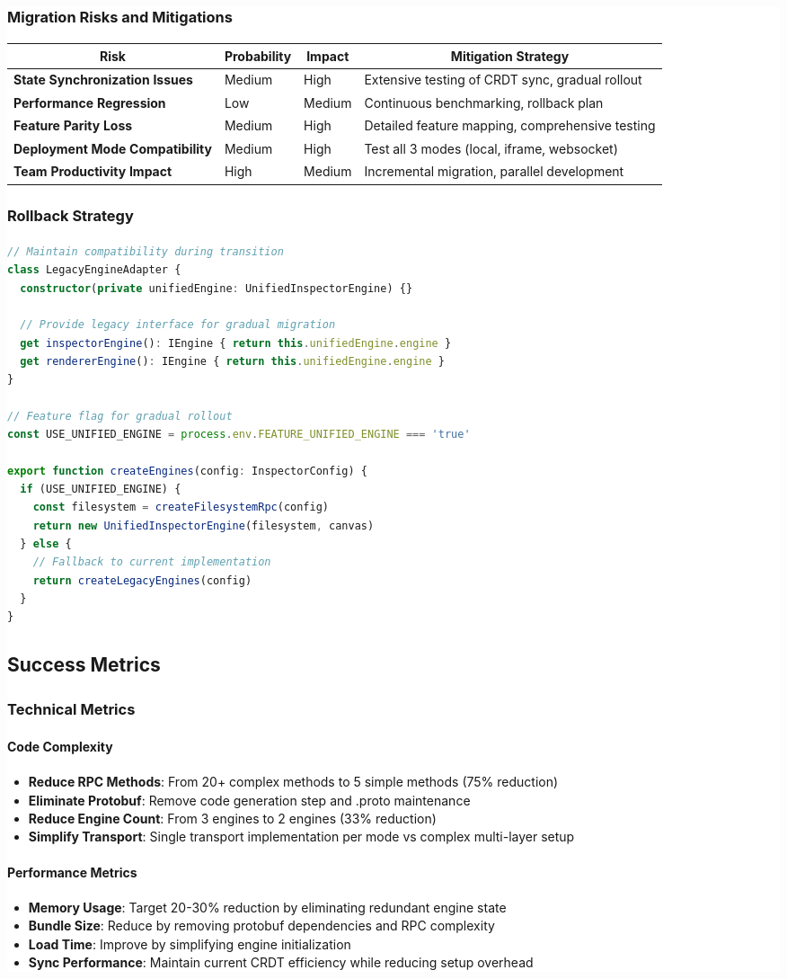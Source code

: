 ### Migration Risks and Mitigations

| Risk | Probability | Impact | Mitigation Strategy |
|------|-------------|--------|-------------------|
| **State Synchronization Issues** | Medium | High | Extensive testing of CRDT sync, gradual rollout |
| **Performance Regression** | Low | Medium | Continuous benchmarking, rollback plan |
| **Feature Parity Loss** | Medium | High | Detailed feature mapping, comprehensive testing |
| **Deployment Mode Compatibility** | Medium | High | Test all 3 modes (local, iframe, websocket) |
| **Team Productivity Impact** | High | Medium | Incremental migration, parallel development |

### Rollback Strategy

```typescript
// Maintain compatibility during transition
class LegacyEngineAdapter {
  constructor(private unifiedEngine: UnifiedInspectorEngine) {}

  // Provide legacy interface for gradual migration
  get inspectorEngine(): IEngine { return this.unifiedEngine.engine }
  get rendererEngine(): IEngine { return this.unifiedEngine.engine }
}

// Feature flag for gradual rollout
const USE_UNIFIED_ENGINE = process.env.FEATURE_UNIFIED_ENGINE === 'true'

export function createEngines(config: InspectorConfig) {
  if (USE_UNIFIED_ENGINE) {
    const filesystem = createFilesystemRpc(config)
    return new UnifiedInspectorEngine(filesystem, canvas)
  } else {
    // Fallback to current implementation
    return createLegacyEngines(config)
  }
}
```

## Success Metrics

### Technical Metrics

#### Code Complexity
- **Reduce RPC Methods**: From 20+ complex methods to 5 simple methods (75% reduction)
- **Eliminate Protobuf**: Remove code generation step and .proto maintenance
- **Reduce Engine Count**: From 3 engines to 2 engines (33% reduction)
- **Simplify Transport**: Single transport implementation per mode vs complex multi-layer setup

#### Performance Metrics
- **Memory Usage**: Target 20-30% reduction by eliminating redundant engine state
- **Bundle Size**: Reduce by removing protobuf dependencies and RPC complexity
- **Load Time**: Improve by simplifying engine initialization
- **Sync Performance**: Maintain current CRDT efficiency while reducing setup overhead
